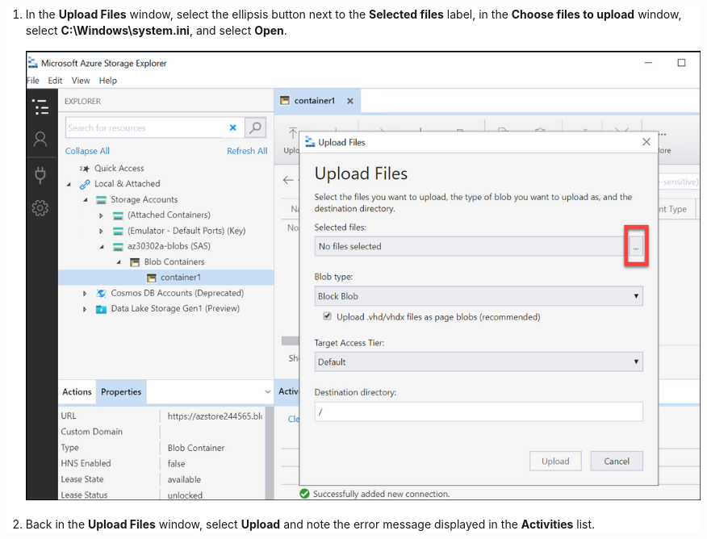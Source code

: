 1. In the **Upload Files** window, select the ellipsis button next to the **Selected files** label, in the **Choose files to upload** window, select **C:\Windows\system.ini**, and select **Open**.

    ![](Images/lab5/ex1_task4_step8.png)

1. Back in the **Upload Files** window,  select **Upload** and note the error message displayed in the **Activities** list. 
